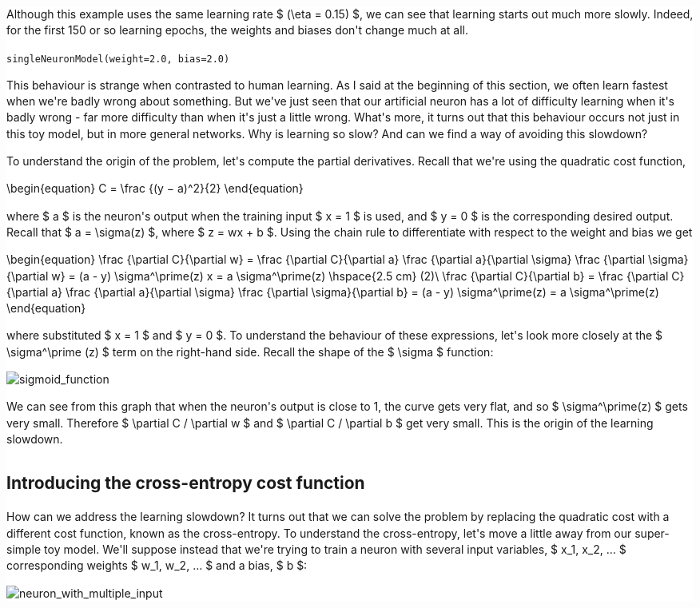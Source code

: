 Although this example uses the same learning rate $ (\eta = 0.15) $, we can see that learning starts out much more slowly. Indeed, for the first 150 or so learning epochs, the weights and biases don't change much at all.

	singleNeuronModel(weight=2.0, bias=2.0)

This behaviour is strange when contrasted to human learning. As I said at the beginning of this section, we often learn fastest when we're badly wrong about something. But we've just seen that our artificial neuron has a lot of difficulty learning when it's badly wrong - far more difficulty than when it's just a little wrong. What's more, it turns out that this behaviour occurs not just in this toy model, but in more general networks. Why is learning so slow? And can we find a way of avoiding this slowdown?

To understand the origin of the problem, let's compute the partial derivatives. Recall that we're using the quadratic cost function,

\begin{equation}
	C = \frac {(y − a)^2}{2}
\end{equation}

where $ a $ is the neuron's output when the training input $ x = 1 $ is used, and $ y = 0 $ is the corresponding desired output. Recall that $ a = \sigma(z) $, where $ z = wx + b $. Using the chain rule to differentiate with respect to the weight and bias we get

\begin{equation}
	\frac {\partial C}{\partial w} = \frac {\partial C}{\partial a}
	\frac {\partial a}{\partial \sigma} \frac {\partial \sigma}{\partial w} =
	(a - y) \sigma^\prime(z) x =
	a \sigma^\prime(z) \hspace{2.5 cm} (2)\\
	\frac {\partial C}{\partial b} = \frac {\partial C}{\partial a}
	\frac {\partial a}{\partial \sigma} \frac {\partial \sigma}{\partial b} =
	(a - y) \sigma^\prime(z) =
	a \sigma^\prime(z)
\end{equation}

where substituted $ x = 1 $ and $ y = 0 $. To understand the behaviour of these expressions, let's look more closely at the $ \sigma^\prime (z) $ term on the right-hand side. Recall the shape of the $ \sigma $ function:

![sigmoid_function](https://lh3.googleusercontent.com/ixnXyVlSgBDv2QDdRHSGCjTI7rTV72ILnSoAjWjklEk=s0 "sigmoid_function")

We can see from this graph that when the neuron's output is close to 1, the curve gets very flat, and so $ \sigma^\prime(z) $ gets very small. Therefore $ \partial C / \partial w $ and $ \partial C / \partial b $ get very small. This is the origin of the learning slowdown.

## Introducing the cross-entropy cost function ##

How can we address the learning slowdown? It turns out that we can solve the problem by replacing the quadratic cost with a different cost function, known as the cross-entropy. To understand the cross-entropy, let's move a little away from our super-simple toy model. We'll suppose instead that we're trying to train a neuron with several input variables, $ x_1, x_2, … $ corresponding weights $ w_1, w_2, … $ and a bias, $ b $:

![neuron_with_multiple_input](http://neuralnetworksanddeeplearning.com/images/tikz29.png)
